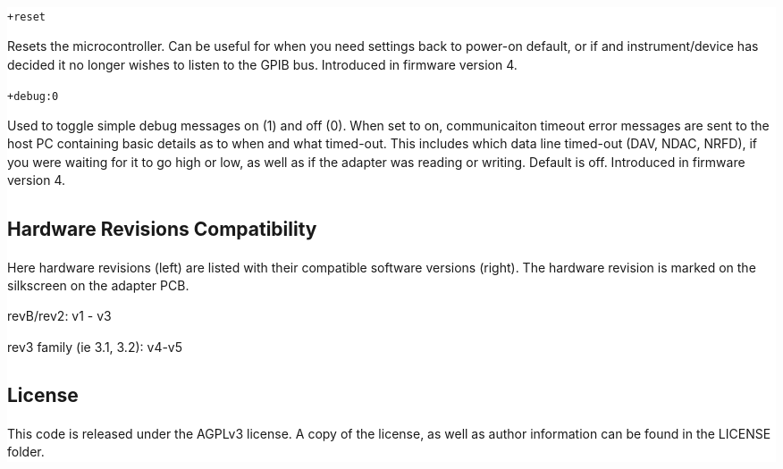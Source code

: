 ```
+reset
```
Resets the microcontroller. Can be useful for when you need settings back to power-on default, or if
and instrument/device has decided it no longer wishes to listen to the GPIB bus. Introduced in firmware
version 4.

```
+debug:0
```
Used to toggle simple debug messages on (1) and off (0). When set to on, communicaiton timeout 
error messages are sent to the host PC containing basic details as to when and what timed-out.
This includes which data line timed-out (DAV, NDAC, NRFD), if you were waiting for it to go high or low, 
as well as if the adapter was reading or writing. Default is off. Introduced in firmware version 4.

Hardware Revisions Compatibility
--------------------

Here hardware revisions (left) are listed with their compatible software versions (right). The hardware
revision is marked on the silkscreen on the adapter PCB.

revB/rev2: v1 - v3

rev3 family (ie 3.1, 3.2): v4-v5

License
-------

This code is released under the AGPLv3 license. 
A copy of the license, as well as author information can be found in the LICENSE folder.
